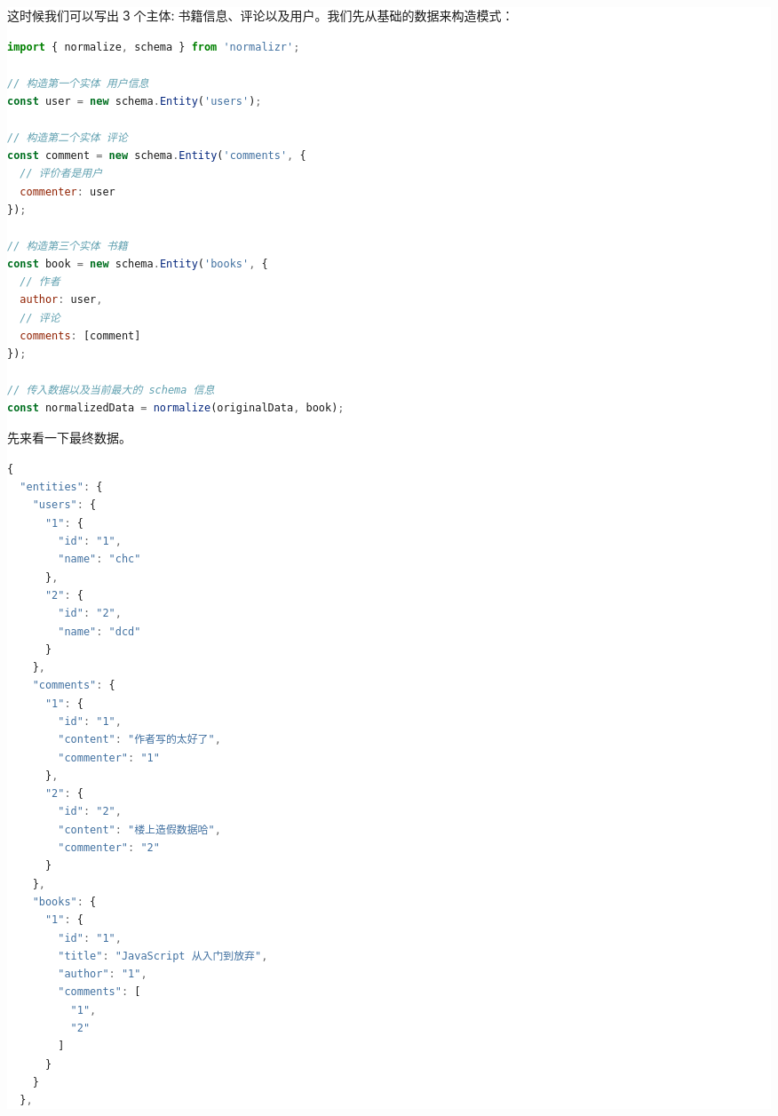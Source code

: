 这时候我们可以写出 3 个主体: 书籍信息、评论以及用户。我们先从基础的数据来构造模式：

```js
import { normalize, schema } from 'normalizr';

// 构造第一个实体 用户信息
const user = new schema.Entity('users');

// 构造第二个实体 评论
const comment = new schema.Entity('comments', {
  // 评价者是用户
  commenter: user
});

// 构造第三个实体 书籍
const book = new schema.Entity('books', {
  // 作者
  author: user,
  // 评论
  comments: [comment]
});

// 传入数据以及当前最大的 schema 信息
const normalizedData = normalize(originalData, book);
```

先来看一下最终数据。

```js
{
  "entities": {
    "users": {
      "1": {
        "id": "1",
        "name": "chc"
      },
      "2": {
        "id": "2",
        "name": "dcd"
      }
    },
    "comments": {
      "1": {
        "id": "1",
        "content": "作者写的太好了",
        "commenter": "1"
      },
      "2": {
        "id": "2",
        "content": "楼上造假数据哈",
        "commenter": "2"
      }
    },
    "books": {
      "1": {
        "id": "1",
        "title": "JavaScript 从入门到放弃",
        "author": "1",
        "comments": [
          "1",
          "2"
        ]
      }
    }
  },
```
